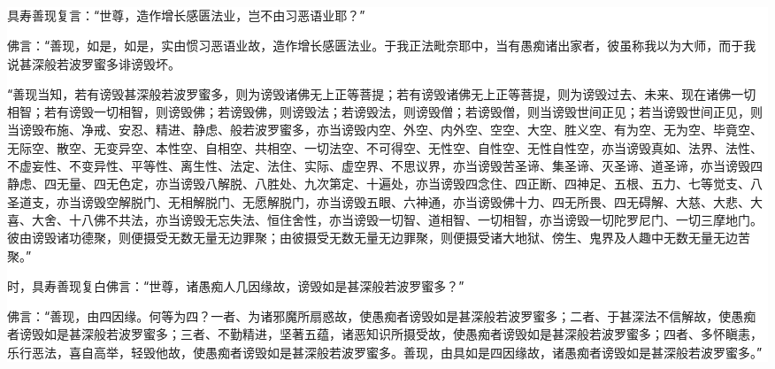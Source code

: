 具寿善现复言：“世尊，造作增长感匮法业，岂不由习恶语业耶？”

佛言：“善现，如是，如是，实由惯习恶语业故，造作增长感匮法业。于我正法毗奈耶中，当有愚痴诸出家者，彼虽称我以为大师，而于我说甚深般若波罗蜜多诽谤毁坏。

“善现当知，若有谤毁甚深般若波罗蜜多，则为谤毁诸佛无上正等菩提；若有谤毁诸佛无上正等菩提，则为谤毁过去、未来、现在诸佛一切相智；若有谤毁一切相智，则谤毁佛；若谤毁佛，则谤毁法；若谤毁法，则谤毁僧；若谤毁僧，则当谤毁世间正见；若当谤毁世间正见，则当谤毁布施、净戒、安忍、精进、静虑、般若波罗蜜多，亦当谤毁内空、外空、内外空、空空、大空、胜义空、有为空、无为空、毕竟空、无际空、散空、无变异空、本性空、自相空、共相空、一切法空、不可得空、无性空、自性空、无性自性空，亦当谤毁真如、法界、法性、不虚妄性、不变异性、平等性、离生性、法定、法住、实际、虚空界、不思议界，亦当谤毁苦圣谛、集圣谛、灭圣谛、道圣谛，亦当谤毁四静虑、四无量、四无色定，亦当谤毁八解脱、八胜处、九次第定、十遍处，亦当谤毁四念住、四正断、四神足、五根、五力、七等觉支、八圣道支，亦当谤毁空解脱门、无相解脱门、无愿解脱门，亦当谤毁五眼、六神通，亦当谤毁佛十力、四无所畏、四无碍解、大慈、大悲、大喜、大舍、十八佛不共法，亦当谤毁无忘失法、恒住舍性，亦当谤毁一切智、道相智、一切相智，亦当谤毁一切陀罗尼门、一切三摩地门。彼由谤毁诸功德聚，则便摄受无数无量无边罪聚；由彼摄受无数无量无边罪聚，则便摄受诸大地狱、傍生、鬼界及人趣中无数无量无边苦聚。”

时，具寿善现复白佛言：“世尊，诸愚痴人几因缘故，谤毁如是甚深般若波罗蜜多？”

佛言：“善现，由四因缘。何等为四？一者、为诸邪魔所扇惑故，使愚痴者谤毁如是甚深般若波罗蜜多；二者、于甚深法不信解故，使愚痴者谤毁如是甚深般若波罗蜜多；三者、不勤精进，坚著五蕴，诸恶知识所摄受故，使愚痴者谤毁如是甚深般若波罗蜜多；四者、多怀瞋恚，乐行恶法，喜自高举，轻毁他故，使愚痴者谤毁如是甚深般若波罗蜜多。善现，由具如是四因缘故，诸愚痴者谤毁如是甚深般若波罗蜜多。”